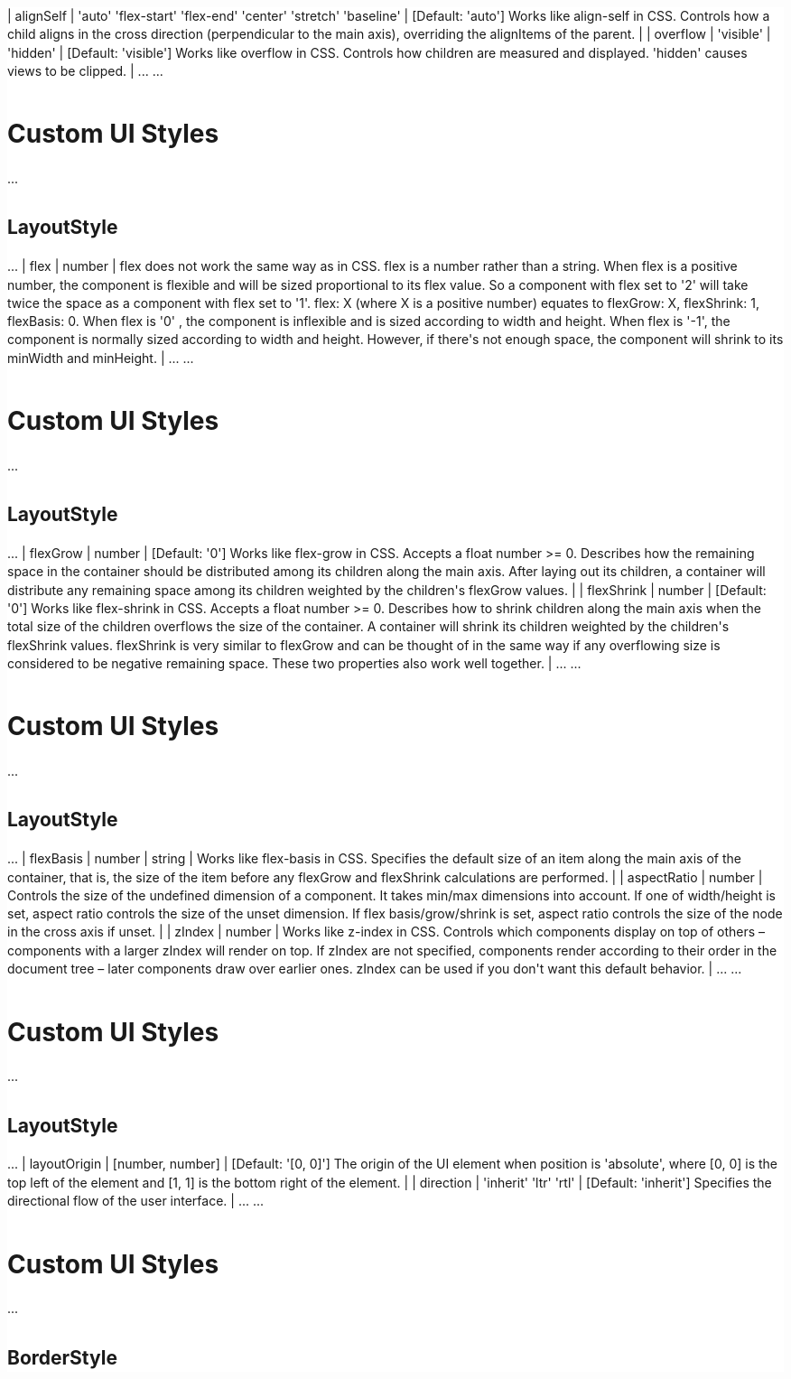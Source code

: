 | alignSelf | 'auto' 'flex-start' 'flex-end' 'center' 'stretch' 'baseline' | [Default: 'auto'] Works like align-self in CSS. Controls how a child aligns in the cross direction (perpendicular to the main axis), overriding the alignItems of the parent. |
| overflow | 'visible' \| 'hidden' | [Default: 'visible'] Works like overflow in CSS. Controls how children are measured and displayed. 'hidden' causes views to be clipped. |
...
...
# Custom UI Styles
...
## LayoutStyle
...
| flex | number | flex does not work the same way as in CSS. flex is a number rather than a string. When flex is a positive number, the component is flexible and will be sized proportional to its flex value. So a component with flex set to '2' will take twice the space as a component with flex set to '1'. flex: X (where X is a positive number) equates to flexGrow: X, flexShrink: 1, flexBasis: 0. When flex is '0' , the component is inflexible and is sized according to width and height. When flex is '-1', the component is normally sized according to width and height. However, if there's not enough space, the component will shrink to its minWidth and minHeight. |
...
...
# Custom UI Styles
...
## LayoutStyle
...
| flexGrow | number | [Default: '0'] Works like flex-grow in CSS. Accepts a float number >= 0. Describes how the remaining space in the container should be distributed among its children along the main axis. After laying out its children, a container will distribute any remaining space among its children weighted by the children's flexGrow values. |
| flexShrink | number | [Default: '0'] Works like flex-shrink in CSS. Accepts a float number >= 0. Describes how to shrink children along the main axis when the total size of the children overflows the size of the container. A container will shrink its children weighted by the children's flexShrink values. flexShrink is very similar to flexGrow and can be thought of in the same way if any overflowing size is considered to be negative remaining space. These two properties also work well together. |
...
...
# Custom UI Styles
...
## LayoutStyle
...
| flexBasis | number \| string | Works like flex-basis in CSS. Specifies the default size of an item along the main axis of the container, that is, the size of the item before any flexGrow and flexShrink calculations are performed. |
| aspectRatio | number | Controls the size of the undefined dimension of a component. It takes min/max dimensions into account. If one of width/height is set, aspect ratio controls the size of the unset dimension. If flex basis/grow/shrink is set, aspect ratio controls the size of the node in the cross axis if unset. |
| zIndex | number | Works like z-index in CSS. Controls which components display on top of others – components with a larger zIndex will render on top. If zIndex are not specified, components render according to their order in the document tree – later components draw over earlier ones. zIndex can be used if you don't want this default behavior. |
...
...
# Custom UI Styles
...
## LayoutStyle
...
| layoutOrigin | [number, number] | [Default: '[0, 0]'] The origin of the UI element when position is 'absolute', where [0, 0] is the top left of the element and [1, 1] is the bottom right of the element. |
| direction | 'inherit' 'ltr' 'rtl' | [Default: 'inherit'] Specifies the directional flow of the user interface. |
...
...
# Custom UI Styles
...
## BorderStyle
